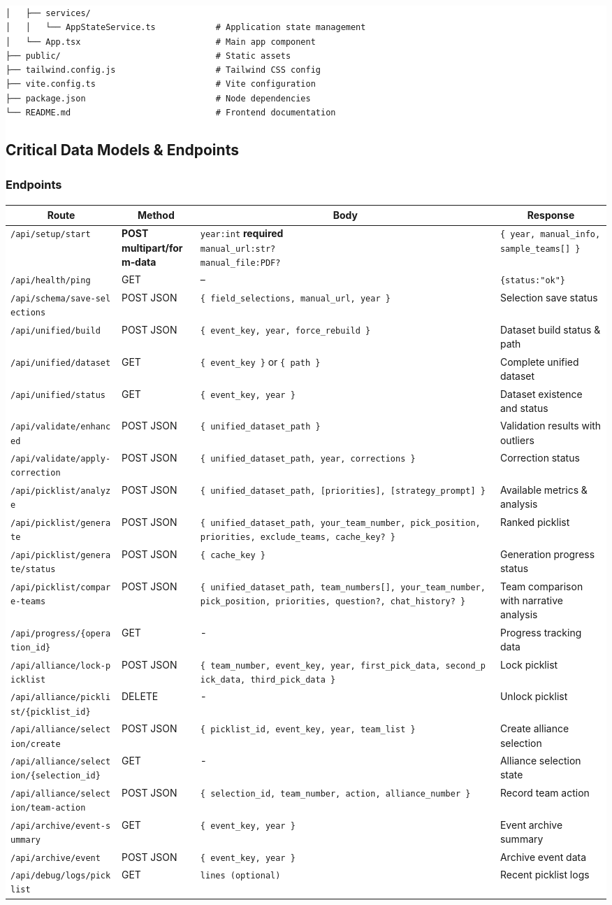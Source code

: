 ```
│   ├── services/
│   │   └── AppStateService.ts            # Application state management
│   └── App.tsx                           # Main app component
├── public/                               # Static assets
├── tailwind.config.js                    # Tailwind CSS config
├── vite.config.ts                        # Vite configuration
├── package.json                          # Node dependencies
└── README.md                             # Frontend documentation
```

## Critical Data Models & Endpoints
### Endpoints
| Route | Method | Body | Response |
|-------|--------|------|----------|
| `/api/setup/start` | **POST multipart/form‑data** | `year:int` **required**  <br>`manual_url:str?` <br>`manual_file:PDF?` | `{ year, manual_info, sample_teams[] }` |
| `/api/health/ping` | GET | – | `{status:"ok"}` |
| `/api/schema/save-selections` | POST JSON | `{ field_selections, manual_url, year }` | Selection save status |
| `/api/unified/build` | POST JSON | `{ event_key, year, force_rebuild }` | Dataset build status & path |
| `/api/unified/dataset` | GET | `{ event_key }` or `{ path }` | Complete unified dataset |
| `/api/unified/status` | GET | `{ event_key, year }` | Dataset existence and status |
| `/api/validate/enhanced` | POST JSON | `{ unified_dataset_path }` | Validation results with outliers |
| `/api/validate/apply-correction` | POST JSON | `{ unified_dataset_path, year, corrections }` | Correction status |
| `/api/picklist/analyze` | POST JSON | `{ unified_dataset_path, [priorities], [strategy_prompt] }` | Available metrics & analysis |
| `/api/picklist/generate` | POST JSON | `{ unified_dataset_path, your_team_number, pick_position, priorities, exclude_teams, cache_key? }` | Ranked picklist |
| `/api/picklist/generate/status` | POST JSON | `{ cache_key }` | Generation progress status |
| `/api/picklist/compare-teams` | POST JSON | `{ unified_dataset_path, team_numbers[], your_team_number, pick_position, priorities, question?, chat_history? }` | Team comparison with narrative analysis |
| `/api/progress/{operation_id}` | GET | - | Progress tracking data |
| `/api/alliance/lock-picklist` | POST JSON | `{ team_number, event_key, year, first_pick_data, second_pick_data, third_pick_data }` | Lock picklist |
| `/api/alliance/picklist/{picklist_id}` | DELETE | - | Unlock picklist |
| `/api/alliance/selection/create` | POST JSON | `{ picklist_id, event_key, year, team_list }` | Create alliance selection |
| `/api/alliance/selection/{selection_id}` | GET | - | Alliance selection state |
| `/api/alliance/selection/team-action` | POST JSON | `{ selection_id, team_number, action, alliance_number }` | Record team action |
| `/api/archive/event-summary` | GET | `{ event_key, year }` | Event archive summary |
| `/api/archive/event` | POST JSON | `{ event_key, year }` | Archive event data |
| `/api/debug/logs/picklist` | GET | `lines (optional)` | Recent picklist logs |
